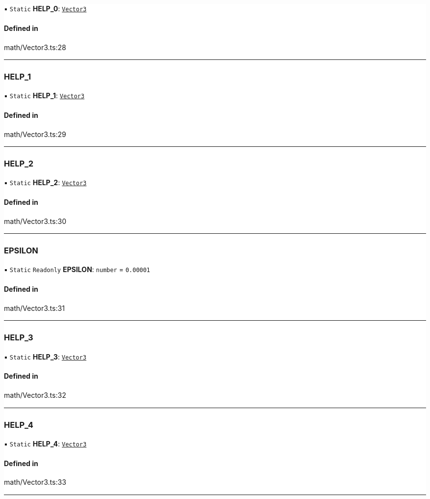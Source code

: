 ▪ `Static` **HELP\_0**: [`Vector3`](Vector3.md)

#### Defined in

math/Vector3.ts:28

___

### HELP\_1

▪ `Static` **HELP\_1**: [`Vector3`](Vector3.md)

#### Defined in

math/Vector3.ts:29

___

### HELP\_2

▪ `Static` **HELP\_2**: [`Vector3`](Vector3.md)

#### Defined in

math/Vector3.ts:30

___

### EPSILON

▪ `Static` `Readonly` **EPSILON**: `number` = `0.00001`

#### Defined in

math/Vector3.ts:31

___

### HELP\_3

▪ `Static` **HELP\_3**: [`Vector3`](Vector3.md)

#### Defined in

math/Vector3.ts:32

___

### HELP\_4

▪ `Static` **HELP\_4**: [`Vector3`](Vector3.md)

#### Defined in

math/Vector3.ts:33

___
